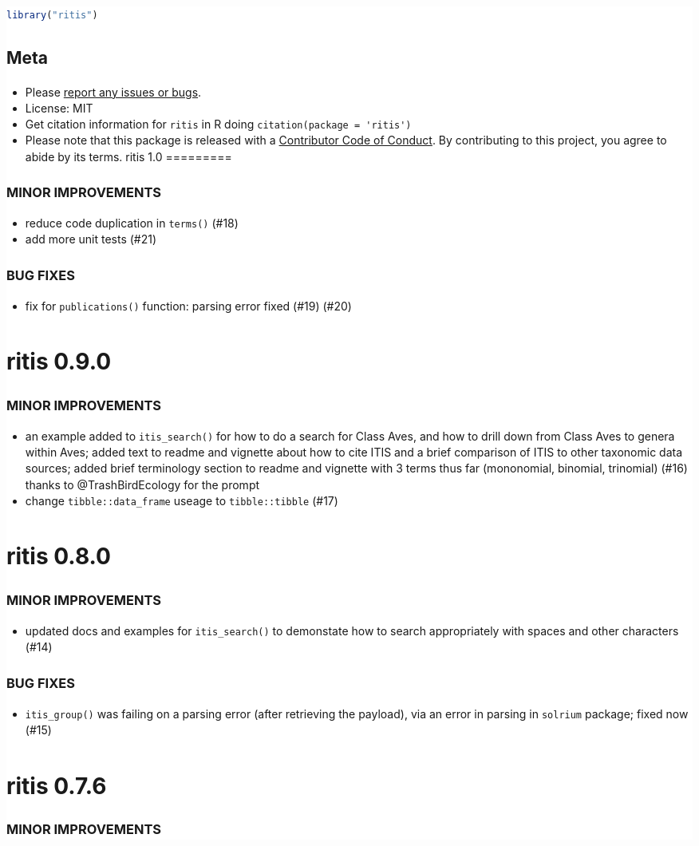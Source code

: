 
```r
library("ritis")
```

## Meta

* Please [report any issues or bugs](https://github.com/ropensci/ritis/issues).
* License: MIT
* Get citation information for `ritis` in R doing `citation(package = 'ritis')`
* Please note that this package is released with a [Contributor Code of Conduct](https://ropensci.org/code-of-conduct/). By contributing to this project, you agree to abide by its terms.
ritis 1.0
=========

### MINOR IMPROVEMENTS

* reduce code duplication in `terms()` (#18)
* add more unit tests (#21)

### BUG FIXES

* fix for `publications()` function: parsing error fixed (#19) (#20)


ritis 0.9.0
===========

### MINOR IMPROVEMENTS

* an example added to `itis_search()` for how to do a search for Class Aves, and how to drill down from Class Aves to genera within Aves; added text to readme and vignette about how to cite ITIS and a brief comparison of ITIS to other taxonomic data sources; added brief terminology section to readme and vignette with 3 terms thus far (mononomial, binomial, trinomial) (#16) thanks to @TrashBirdEcology for the prompt
* change `tibble::data_frame` useage to `tibble::tibble` (#17)


ritis 0.8.0
===========

### MINOR IMPROVEMENTS

* updated docs and examples for `itis_search()` to demonstate how to search appropriately with spaces and other characters  (#14)

### BUG FIXES

* `itis_group()` was failing on a parsing error (after retrieving the payload), via an error in parsing in `solrium` package; fixed now (#15)


ritis 0.7.6
===========

### MINOR IMPROVEMENTS
